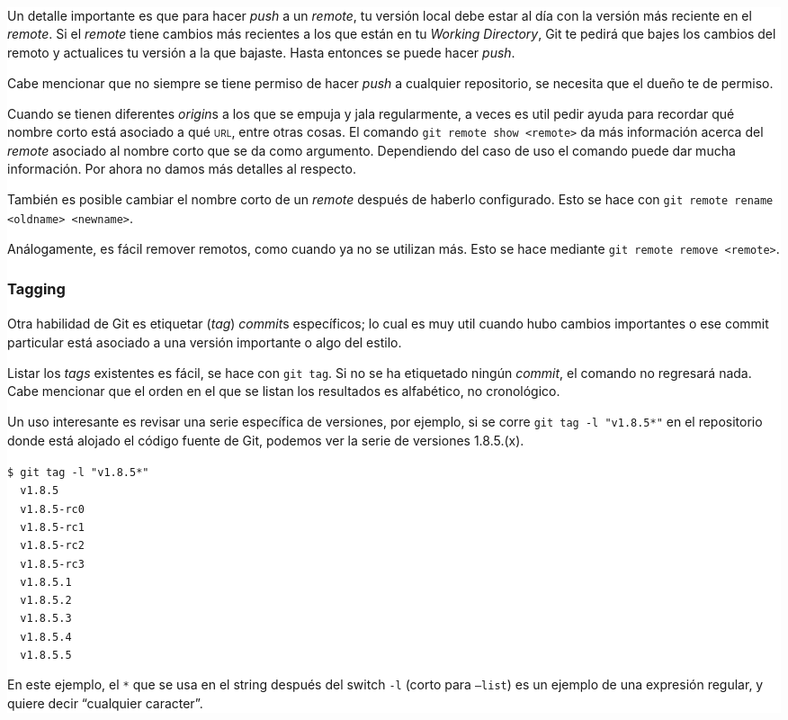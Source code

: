 Un detalle importante es que para hacer *push* a un *remote*, tu versión
local debe estar al día con la versión más reciente en el *remote*. Si
el *remote* tiene cambios más recientes a los que están en tu *Working
Directory*, Git te pedirá que bajes los cambios del remoto y actualices
tu versión a la que bajaste. Hasta entonces se puede hacer *push*.

Cabe mencionar que no siempre se tiene permiso de hacer *push* a
cualquier repositorio, se necesita que el dueño te de permiso.

Cuando se tienen diferentes *origin*s a los que se empuja y jala
regularmente, a veces es util pedir ayuda para recordar qué nombre corto
está asociado a qué <span class="smallcaps">url</span>, entre otras
cosas. El comando `git remote show <remote>` da más información acerca
del *remote* asociado al nombre corto que se da como argumento.
Dependiendo del caso de uso el comando puede dar mucha información. Por
ahora no damos más detalles al respecto.

También es posible cambiar el nombre corto de un *remote* después de
haberlo configurado. Esto se hace con `git remote rename <oldname>
<newname>`.

Análogamente, es fácil remover remotos, como cuando ya no se utilizan
más. Esto se hace mediante `git remote remove <remote>`.

### Tagging

Otra habilidad de Git es etiquetar (*tag*) *commit*s específicos; lo
cual es muy util cuando hubo cambios importantes o ese commit particular
está asociado a una versión importante o algo del estilo.

Listar los *tags* existentes es fácil, se hace con `git tag`. Si no se
ha etiquetado ningún *commit*, el comando no regresará nada. Cabe
mencionar que el orden en el que se listan los resultados es alfabético,
no cronológico.

Un uso interesante es revisar una serie específica de versiones, por
ejemplo, si se corre `git tag -l "v1.8.5*"` en el repositorio donde está
alojado el código fuente de Git, podemos ver la serie de versiones
1.8.5.\(x\).

    $ git tag -l "v1.8.5*"
      v1.8.5
      v1.8.5-rc0
      v1.8.5-rc1
      v1.8.5-rc2
      v1.8.5-rc3
      v1.8.5.1
      v1.8.5.2
      v1.8.5.3
      v1.8.5.4
      v1.8.5.5

En este ejemplo, el `*` que se usa en el string después del switch `-l`
(corto para `–list`) es un ejemplo de una expresión regular, y quiere
decir “cualquier caracter”.

